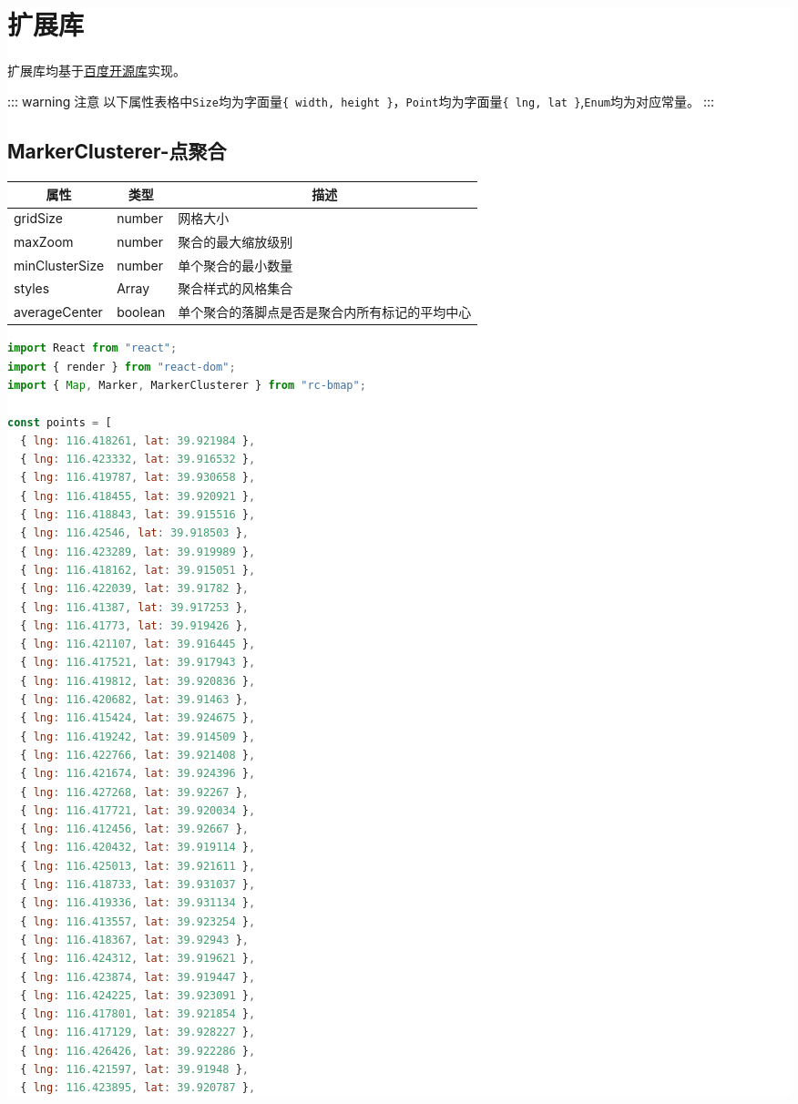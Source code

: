 # 扩展库

扩展库均基于[百度开源库](http://lbsyun.baidu.com/index.php?title=jspopular3.0/openlibrary)实现。

::: warning 注意
以下属性表格中`Size`均为字面量`{ width, height }`，`Point`均为字面量`{ lng, lat }`,`Enum`均为对应常量。
:::

## MarkerClusterer-点聚合

| 属性           | 类型    | 描述                                           |
| -------------- | ------- | ---------------------------------------------- |
| gridSize       | number  | 网格大小                                       |
| maxZoom        | number  | 聚合的最大缩放级别                             |
| minClusterSize | number  | 单个聚合的最小数量                             |
| styles         | Array   | 聚合样式的风格集合                             |
| averageCenter  | boolean | 单个聚合的落脚点是否是聚合内所有标记的平均中心 |

```js
import React from "react";
import { render } from "react-dom";
import { Map, Marker, MarkerClusterer } from "rc-bmap";

const points = [
  { lng: 116.418261, lat: 39.921984 },
  { lng: 116.423332, lat: 39.916532 },
  { lng: 116.419787, lat: 39.930658 },
  { lng: 116.418455, lat: 39.920921 },
  { lng: 116.418843, lat: 39.915516 },
  { lng: 116.42546, lat: 39.918503 },
  { lng: 116.423289, lat: 39.919989 },
  { lng: 116.418162, lat: 39.915051 },
  { lng: 116.422039, lat: 39.91782 },
  { lng: 116.41387, lat: 39.917253 },
  { lng: 116.41773, lat: 39.919426 },
  { lng: 116.421107, lat: 39.916445 },
  { lng: 116.417521, lat: 39.917943 },
  { lng: 116.419812, lat: 39.920836 },
  { lng: 116.420682, lat: 39.91463 },
  { lng: 116.415424, lat: 39.924675 },
  { lng: 116.419242, lat: 39.914509 },
  { lng: 116.422766, lat: 39.921408 },
  { lng: 116.421674, lat: 39.924396 },
  { lng: 116.427268, lat: 39.92267 },
  { lng: 116.417721, lat: 39.920034 },
  { lng: 116.412456, lat: 39.92667 },
  { lng: 116.420432, lat: 39.919114 },
  { lng: 116.425013, lat: 39.921611 },
  { lng: 116.418733, lat: 39.931037 },
  { lng: 116.419336, lat: 39.931134 },
  { lng: 116.413557, lat: 39.923254 },
  { lng: 116.418367, lat: 39.92943 },
  { lng: 116.424312, lat: 39.919621 },
  { lng: 116.423874, lat: 39.919447 },
  { lng: 116.424225, lat: 39.923091 },
  { lng: 116.417801, lat: 39.921854 },
  { lng: 116.417129, lat: 39.928227 },
  { lng: 116.426426, lat: 39.922286 },
  { lng: 116.421597, lat: 39.91948 },
  { lng: 116.423895, lat: 39.920787 },
```